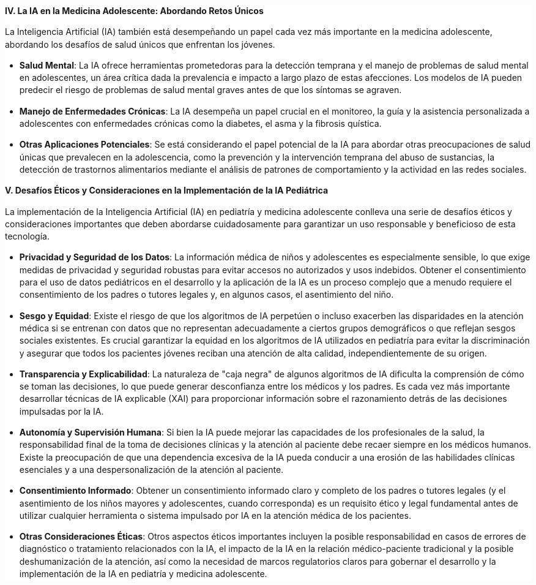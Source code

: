 **IV. La IA en la Medicina Adolescente: Abordando Retos Únicos**

La Inteligencia Artificial (IA) también está desempeñando un papel cada vez más importante en la medicina adolescente, abordando los desafíos de salud únicos que enfrentan los jóvenes.

* **Salud Mental**: La IA ofrece herramientas prometedoras para la detección temprana y el manejo de problemas de salud mental en adolescentes, un área crítica dada la prevalencia e impacto a largo plazo de estas afecciones. Los modelos de IA pueden predecir el riesgo de problemas de salud mental graves antes de que los síntomas se agraven.

* **Manejo de Enfermedades Crónicas**: La IA desempeña un papel crucial en el monitoreo, la guía y la asistencia personalizada a adolescentes con enfermedades crónicas como la diabetes, el asma y la fibrosis quística.

* **Otras Aplicaciones Potenciales**: Se está considerando el papel potencial de la IA para abordar otras preocupaciones de salud únicas que prevalecen en la adolescencia, como la prevención y la intervención temprana del abuso de sustancias, la detección de trastornos alimentarios mediante el análisis de patrones de comportamiento y la actividad en las redes sociales.

**V. Desafíos Éticos y Consideraciones en la Implementación de la IA Pediátrica**

La implementación de la Inteligencia Artificial (IA) en pediatría y medicina adolescente conlleva una serie de desafíos éticos y consideraciones importantes que deben abordarse cuidadosamente para garantizar un uso responsable y beneficioso de esta tecnología.

* **Privacidad y Seguridad de los Datos**: La información médica de niños y adolescentes es especialmente sensible, lo que exige medidas de privacidad y seguridad robustas para evitar accesos no autorizados y usos indebidos. Obtener el consentimiento para el uso de datos pediátricos en el desarrollo y la aplicación de la IA es un proceso complejo que a menudo requiere el consentimiento de los padres o tutores legales y, en algunos casos, el asentimiento del niño.

* **Sesgo y Equidad**: Existe el riesgo de que los algoritmos de IA perpetúen o incluso exacerben las disparidades en la atención médica si se entrenan con datos que no representan adecuadamente a ciertos grupos demográficos o que reflejan sesgos sociales existentes. Es crucial garantizar la equidad en los algoritmos de IA utilizados en pediatría para evitar la discriminación y asegurar que todos los pacientes jóvenes reciban una atención de alta calidad, independientemente de su origen.

* **Transparencia y Explicabilidad**: La naturaleza de "caja negra" de algunos algoritmos de IA dificulta la comprensión de cómo se toman las decisiones, lo que puede generar desconfianza entre los médicos y los padres. Es cada vez más importante desarrollar técnicas de IA explicable (XAI) para proporcionar información sobre el razonamiento detrás de las decisiones impulsadas por la IA.

* **Autonomía y Supervisión Humana**: Si bien la IA puede mejorar las capacidades de los profesionales de la salud, la responsabilidad final de la toma de decisiones clínicas y la atención al paciente debe recaer siempre en los médicos humanos. Existe la preocupación de que una dependencia excesiva de la IA pueda conducir a una erosión de las habilidades clínicas esenciales y a una despersonalización de la atención al paciente.

* **Consentimiento Informado**: Obtener un consentimiento informado claro y completo de los padres o tutores legales (y el asentimiento de los niños mayores y adolescentes, cuando corresponda) es un requisito ético y legal fundamental antes de utilizar cualquier herramienta o sistema impulsado por IA en la atención médica de los pacientes.

* **Otras Consideraciones Éticas**: Otros aspectos éticos importantes incluyen la posible responsabilidad en casos de errores de diagnóstico o tratamiento relacionados con la IA, el impacto de la IA en la relación médico-paciente tradicional y la posible deshumanización de la atención, así como la necesidad de marcos regulatorios claros para gobernar el desarrollo y la implementación de la IA en pediatría y medicina adolescente.
